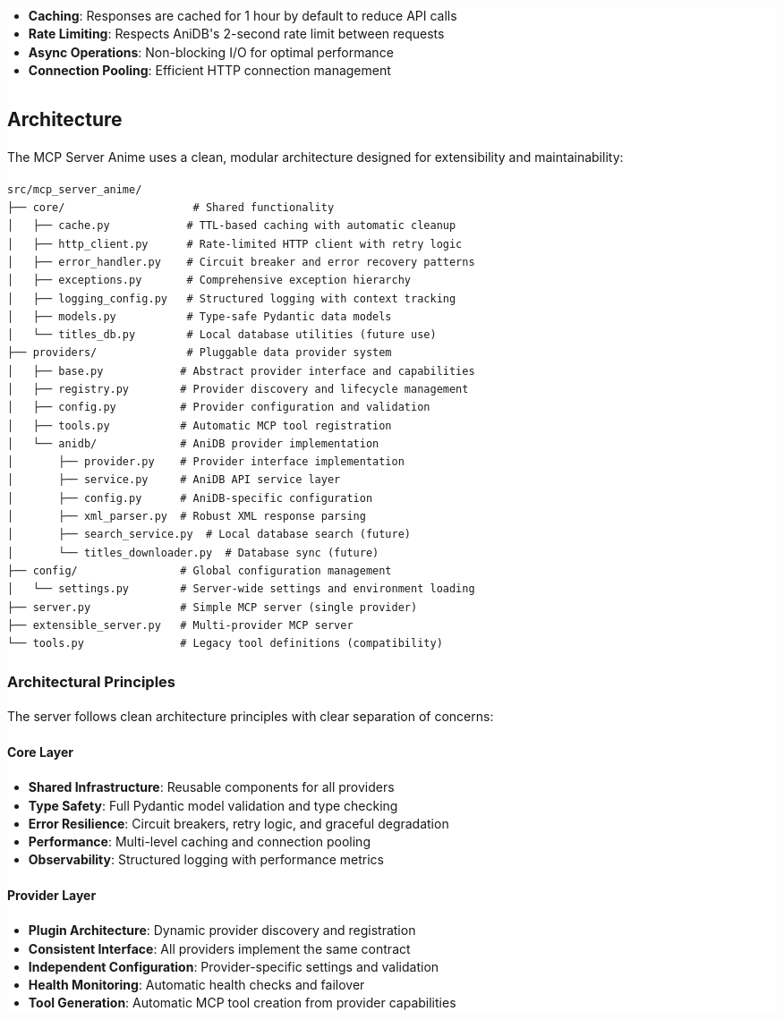- **Caching**: Responses are cached for 1 hour by default to reduce API calls
- **Rate Limiting**: Respects AniDB's 2-second rate limit between requests
- **Async Operations**: Non-blocking I/O for optimal performance
- **Connection Pooling**: Efficient HTTP connection management

## Architecture

The MCP Server Anime uses a clean, modular architecture designed for extensibility and maintainability:

```
src/mcp_server_anime/
├── core/                    # Shared functionality
│   ├── cache.py            # TTL-based caching with automatic cleanup
│   ├── http_client.py      # Rate-limited HTTP client with retry logic
│   ├── error_handler.py    # Circuit breaker and error recovery patterns
│   ├── exceptions.py       # Comprehensive exception hierarchy
│   ├── logging_config.py   # Structured logging with context tracking
│   ├── models.py           # Type-safe Pydantic data models
│   └── titles_db.py        # Local database utilities (future use)
├── providers/              # Pluggable data provider system
│   ├── base.py            # Abstract provider interface and capabilities
│   ├── registry.py        # Provider discovery and lifecycle management
│   ├── config.py          # Provider configuration and validation
│   ├── tools.py           # Automatic MCP tool registration
│   └── anidb/             # AniDB provider implementation
│       ├── provider.py    # Provider interface implementation
│       ├── service.py     # AniDB API service layer
│       ├── config.py      # AniDB-specific configuration
│       ├── xml_parser.py  # Robust XML response parsing
│       ├── search_service.py  # Local database search (future)
│       └── titles_downloader.py  # Database sync (future)
├── config/                # Global configuration management
│   └── settings.py        # Server-wide settings and environment loading
├── server.py              # Simple MCP server (single provider)
├── extensible_server.py   # Multi-provider MCP server
└── tools.py               # Legacy tool definitions (compatibility)
```

### Architectural Principles

The server follows clean architecture principles with clear separation of concerns:

#### Core Layer
- **Shared Infrastructure**: Reusable components for all providers
- **Type Safety**: Full Pydantic model validation and type checking
- **Error Resilience**: Circuit breakers, retry logic, and graceful degradation
- **Performance**: Multi-level caching and connection pooling
- **Observability**: Structured logging with performance metrics

#### Provider Layer
- **Plugin Architecture**: Dynamic provider discovery and registration
- **Consistent Interface**: All providers implement the same contract
- **Independent Configuration**: Provider-specific settings and validation
- **Health Monitoring**: Automatic health checks and failover
- **Tool Generation**: Automatic MCP tool creation from provider capabilities
